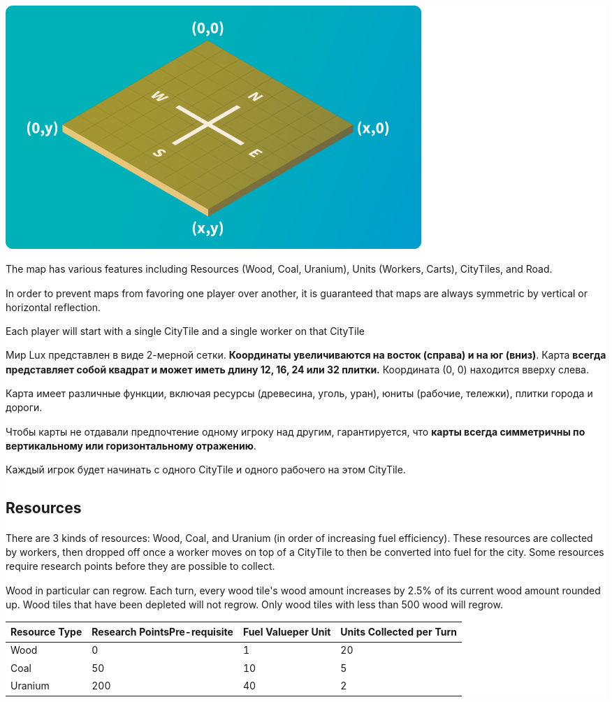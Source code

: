 ![game_board](images/game_board.png)

The map has various features including Resources (Wood, Coal, Uranium), Units (Workers, Carts), CityTiles, and Road.

In order to prevent maps from favoring one player over another, it is guaranteed that maps are always symmetric by vertical or horizontal reflection.

Each player will start with a single CityTile and a single worker on that CityTile

Мир Lux представлен в виде 2-мерной сетки. **Координаты увеличиваются на восток (справа) и на юг (вниз)**. Карта **всегда представляет собой квадрат и может иметь длину 12, 16, 24 или 32 плитки.** Координата (0, 0) находится вверху слева.

Карта имеет различные функции, включая ресурсы (древесина, уголь, уран), юниты (рабочие, тележки), плитки города и дороги.

Чтобы карты не отдавали предпочтение одному игроку над другим, гарантируется, что **карты всегда симметричны по вертикальному или горизонтальному отражению**.

Каждый игрок будет начинать с одного CityTile и одного рабочего на этом CityTile.

## Resources

There are 3 kinds of resources: Wood, Coal, and Uranium (in order of increasing fuel efficiency). These resources are collected by workers, then dropped off once a worker moves on top of a CityTile to then be converted into fuel for the city. Some resources require research points before they are possible to collect.

Wood in particular can regrow. Each turn, every wood tile's wood amount increases by 2.5% of its current wood amount rounded up. Wood tiles that have been depleted will not regrow. Only wood tiles with less than 500 wood will regrow.

| Resource Type | Research PointsPre-requisite | Fuel Valueper Unit | Units Collected per Turn |
|---------------|------------------------------|--------------------|-------------------------|
| Wood          | 0                            | 1                  | 20                      |
| Coal          | 50                           | 10                 | 5                       |
| Uranium       | 200                          | 40                 | 2                       |
